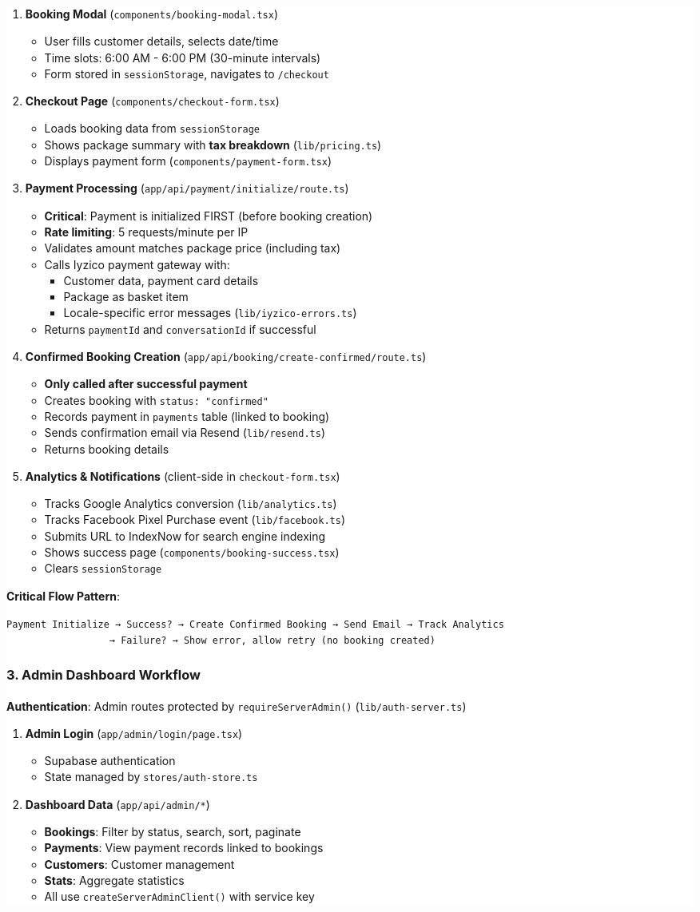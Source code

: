 1. **Booking Modal** (`components/booking-modal.tsx`)
   - User fills customer details, selects date/time
   - Time slots: 6:00 AM - 6:00 PM (30-minute intervals)
   - Form stored in `sessionStorage`, navigates to `/checkout`

2. **Checkout Page** (`components/checkout-form.tsx`)
   - Loads booking data from `sessionStorage`
   - Shows package summary with **tax breakdown** (`lib/pricing.ts`)
   - Displays payment form (`components/payment-form.tsx`)

3. **Payment Processing** (`app/api/payment/initialize/route.ts`)
   - **Critical**: Payment is initialized FIRST (before booking creation)
   - **Rate limiting**: 5 requests/minute per IP
   - Validates amount matches package price (including tax)
   - Calls Iyzico payment gateway with:
     - Customer data, payment card details
     - Package as basket item
     - Locale-specific error messages (`lib/iyzico-errors.ts`)
   - Returns `paymentId` and `conversationId` if successful

4. **Confirmed Booking Creation** (`app/api/booking/create-confirmed/route.ts`)
   - **Only called after successful payment**
   - Creates booking with `status: "confirmed"`
   - Records payment in `payments` table (linked to booking)
   - Sends confirmation email via Resend (`lib/resend.ts`)
   - Returns booking details

5. **Analytics & Notifications** (client-side in `checkout-form.tsx`)
   - Tracks Google Analytics conversion (`lib/analytics.ts`)
   - Tracks Facebook Pixel Purchase event (`lib/facebook.ts`)
   - Submits URL to IndexNow for search engine indexing
   - Shows success page (`components/booking-success.tsx`)
   - Clears `sessionStorage`

**Critical Flow Pattern**:
```
Payment Initialize → Success? → Create Confirmed Booking → Send Email → Track Analytics
                  → Failure? → Show error, allow retry (no booking created)
```

### 3. Admin Dashboard Workflow

**Authentication**: Admin routes protected by `requireServerAdmin()` (`lib/auth-server.ts`)

1. **Admin Login** (`app/admin/login/page.tsx`)
   - Supabase authentication
   - State managed by `stores/auth-store.ts`

2. **Dashboard Data** (`app/api/admin/*`)
   - **Bookings**: Filter by status, search, sort, paginate
   - **Payments**: View payment records linked to bookings
   - **Customers**: Customer management
   - **Stats**: Aggregate statistics
   - All use `createServerAdminClient()` with service key
